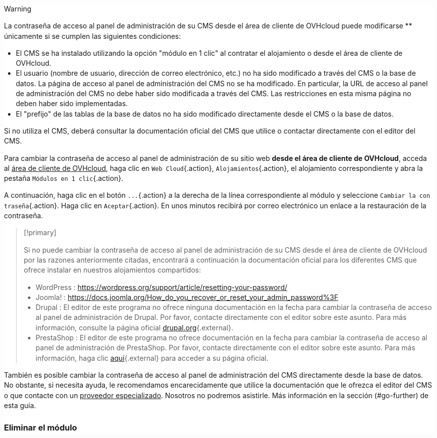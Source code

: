 > [!warning]
>
> La contraseña de acceso al panel de administración de su CMS desde el área de cliente de OVHcloud puede modificarse ** únicamente si se cumplen las siguientes condiciones:
>
> - El CMS se ha instalado utilizando la opción "módulo en 1 clic" al contratar el alojamiento o desde el área de cliente de OVHcloud.
> - El usuario (nombre de usuario, dirección de correo electrónico, etc.) no ha sido modificado a través del CMS o la base de datos.
> La página de acceso al panel de administración del CMS no se ha modificado. En particular, la URL de acceso al panel de administración del CMS no debe haber sido modificada a través del CMS. Las restricciones en esta misma página no deben haber sido implementadas.
> - El "prefijo" de las tablas de la base de datos no ha sido modificado directamente desde el CMS o la base de datos.
>
> Si no utiliza el CMS, deberá consultar la documentación oficial del CMS que utilice o contactar directamente con el editor del CMS.
>

Para cambiar la contraseña de acceso al panel de administración de su sitio web **desde el área de cliente de OVHcloud**, acceda al [área de cliente de OVHcloud](https://www.ovh.com/auth/?action=gotomanager&from=https://www.ovh.es/&ovhSubsidiary=es), haga clic en `Web Cloud`{.action}, `Alojamientos`{.action}, el alojamiento correspondiente y abra la pestaña `Módulos en 1 clic`{.action}.

A continuación, haga clic en el botón `...`{.action} a la derecha de la línea correspondiente al módulo y seleccione `Cambiar la contraseña`{.action}. Haga clic en `Aceptar`{.action}. En unos minutos recibirá por correo electrónico un enlace a la restauración de la contraseña.

> [!primary]
>
> Si no puede cambiar la contraseña de acceso al panel de administración de su CMS desde el área de cliente de OVHcloud por las razones anteriormente citadas, encontrará a continuación la documentación oficial para los diferentes CMS que ofrece instalar en nuestros alojamientos compartidos:
>
> - WordPress : <https://wordpress.org/support/article/resetting-your-password/>
> - Joomla! : <https://docs.joomla.org/How_do_you_recover_or_reset_your_admin_password%3F>
> - Drupal : El editor de este programa no ofrece ninguna documentación en la fecha para cambiar la contraseña de acceso al panel de administración de Drupal. Por favor, contacte directamente con el editor sobre este asunto. Para más información, consulte la página oficial [drupal.org](https://www.drupal.org/){.external}.
> - PrestaShop : El editor de este programa no ofrece documentación en la fecha para cambiar la contraseña de acceso al panel de administración de PrestaShop. Por favor, contacte directamente con el editor sobre este asunto. Para más información, haga clic [aquí](https://www.prestashop.com){.external} para acceder a su página oficial.
>
También es posible cambiar la contraseña de acceso al panel de administración del CMS directamente desde la base de datos.<br>
No obstante, si necesita ayuda, le recomendamos encarecidamente que utilice la documentación que le ofrezca el editor del CMS o que contacte con un [proveedor especializado](https://partner.ovhcloud.com/es-es/). Nosotros no podremos asistirle. Más información en la sección (#go-further) de esta guía.

### Eliminar el módulo
